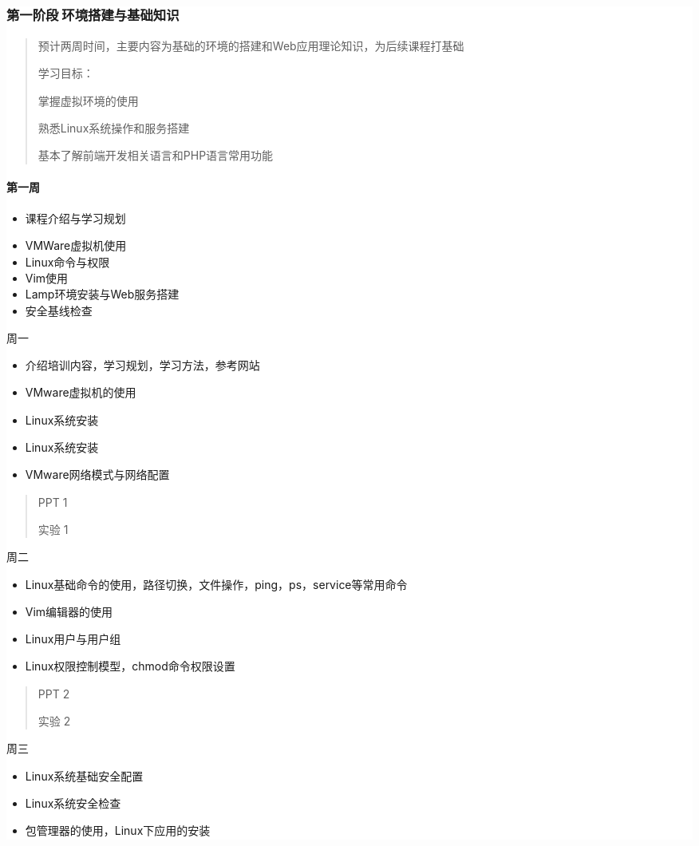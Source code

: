 ### 第一阶段  环境搭建与基础知识

> 预计两周时间，主要内容为基础的环境的搭建和Web应用理论知识，为后续课程打基础
>
> 学习目标：
>
> 掌握虚拟环境的使用
>
> 熟悉Linux系统操作和服务搭建
>
> 基本了解前端开发相关语言和PHP语言常用功能

#### 第一周

* 课程介绍与学习规划

- VMWare虚拟机使用
- Linux命令与权限
- Vim使用
- Lamp环境安装与Web服务搭建
- 安全基线检查

周一

- 介绍培训内容，学习规划，学习方法，参考网站

- VMware虚拟机的使用

- Linux系统安装

- Linux系统安装

- VMware网络模式与网络配置

> PPT 	1 	
>
> 实验	1

周二

- Linux基础命令的使用，路径切换，文件操作，ping，ps，service等常用命令

- Vim编辑器的使用

- Linux用户与用户组

- Linux权限控制模型，chmod命令权限设置

> PPT 	2
>
> 实验	2

周三

- Linux系统基础安全配置

- Linux系统安全检查

- 包管理器的使用，Linux下应用的安装
